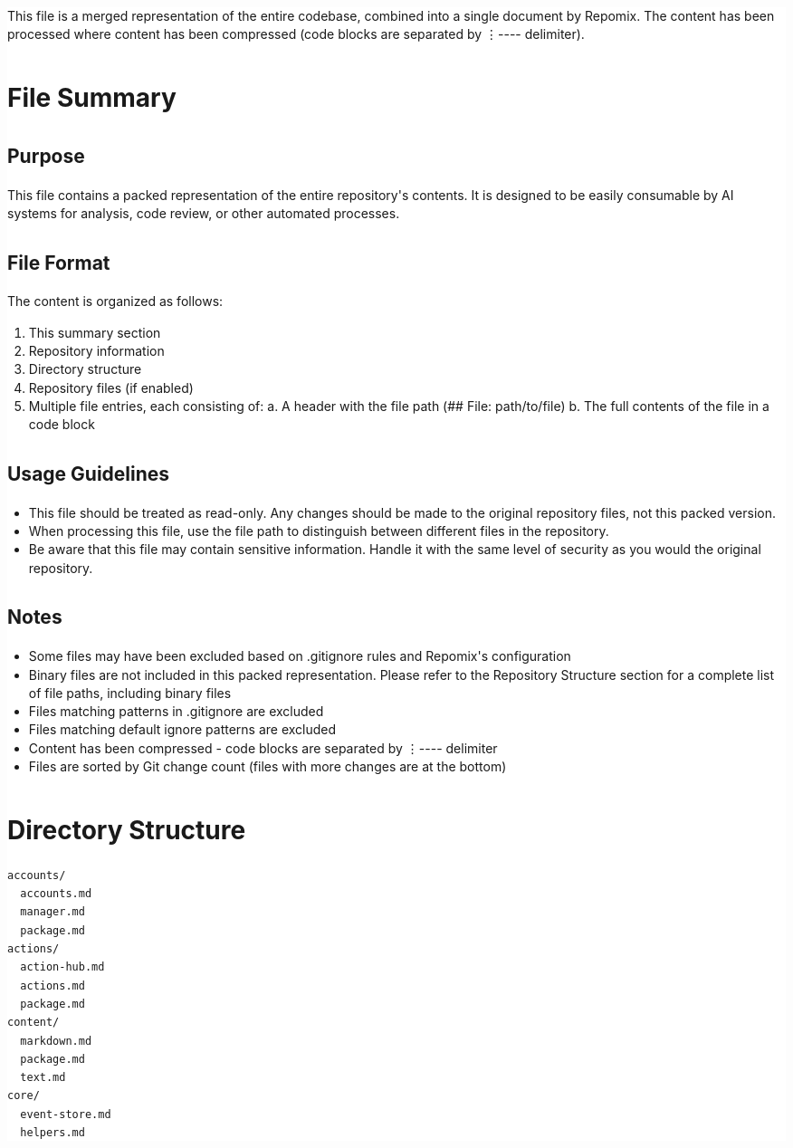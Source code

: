 This file is a merged representation of the entire codebase, combined into a single document by Repomix.
The content has been processed where content has been compressed (code blocks are separated by ⋮---- delimiter).

# File Summary

## Purpose

This file contains a packed representation of the entire repository's contents.
It is designed to be easily consumable by AI systems for analysis, code review,
or other automated processes.

## File Format

The content is organized as follows:

1. This summary section
2. Repository information
3. Directory structure
4. Repository files (if enabled)
5. Multiple file entries, each consisting of:
   a. A header with the file path (## File: path/to/file)
   b. The full contents of the file in a code block

## Usage Guidelines

- This file should be treated as read-only. Any changes should be made to the
  original repository files, not this packed version.
- When processing this file, use the file path to distinguish
  between different files in the repository.
- Be aware that this file may contain sensitive information. Handle it with
  the same level of security as you would the original repository.

## Notes

- Some files may have been excluded based on .gitignore rules and Repomix's configuration
- Binary files are not included in this packed representation. Please refer to the Repository Structure section for a complete list of file paths, including binary files
- Files matching patterns in .gitignore are excluded
- Files matching default ignore patterns are excluded
- Content has been compressed - code blocks are separated by ⋮---- delimiter
- Files are sorted by Git change count (files with more changes are at the bottom)

# Directory Structure

```
accounts/
  accounts.md
  manager.md
  package.md
actions/
  action-hub.md
  actions.md
  package.md
content/
  markdown.md
  package.md
  text.md
core/
  event-store.md
  helpers.md
```